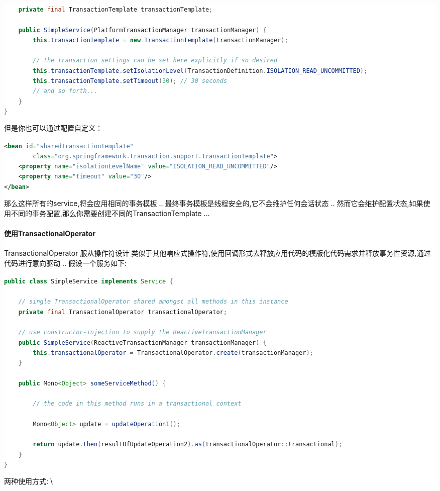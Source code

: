 ```java
    private final TransactionTemplate transactionTemplate;

    public SimpleService(PlatformTransactionManager transactionManager) {
        this.transactionTemplate = new TransactionTemplate(transactionManager);

        // the transaction settings can be set here explicitly if so desired
        this.transactionTemplate.setIsolationLevel(TransactionDefinition.ISOLATION_READ_UNCOMMITTED);
        this.transactionTemplate.setTimeout(30); // 30 seconds
        // and so forth...
    }
}


```
但是你也可以通过配置自定义：
```xml
<bean id="sharedTransactionTemplate"
        class="org.springframework.transaction.support.TransactionTemplate">
    <property name="isolationLevelName" value="ISOLATION_READ_UNCOMMITTED"/>
    <property name="timeout" value="30"/>
</bean>

```
那么这样所有的service,将会应用相同的事务模板 .. 最终事务模板是线程安全的,它不会维护任何会话状态 .. 
然而它会维护配置状态,如果使用不同的事务配置,那么你需要创建不同的TransactionTemplate ...

#### 使用TransactionalOperator
TransactionalOperator 服从操作符设计 类似于其他响应式操作符,使用回调形式去释放应用代码的模版化代码需求并释放事务性资源,通过代码进行意向驱动 ..
假设一个服务如下:
```java
public class SimpleService implements Service {

    // single TransactionalOperator shared amongst all methods in this instance
    private final TransactionalOperator transactionalOperator;

    // use constructor-injection to supply the ReactiveTransactionManager
    public SimpleService(ReactiveTransactionManager transactionManager) {
        this.transactionalOperator = TransactionalOperator.create(transactionManager);
    }

    public Mono<Object> someServiceMethod() {

        // the code in this method runs in a transactional context

        Mono<Object> update = updateOperation1();

        return update.then(resultOfUpdateOperation2).as(transactionalOperator::transactional);
    }
}
```
两种使用方式: \
